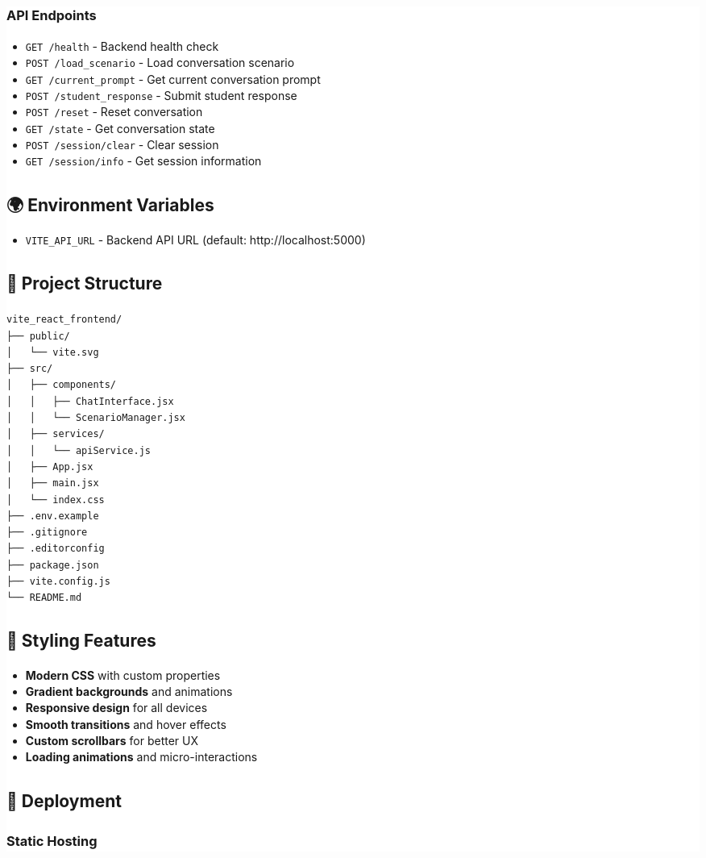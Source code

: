 ### API Endpoints

- `GET /health` - Backend health check
- `POST /load_scenario` - Load conversation scenario
- `GET /current_prompt` - Get current conversation prompt
- `POST /student_response` - Submit student response
- `POST /reset` - Reset conversation
- `GET /state` - Get conversation state
- `POST /session/clear` - Clear session
- `GET /session/info` - Get session information

## 🌍 Environment Variables

- `VITE_API_URL` - Backend API URL (default: http://localhost:5000)

## 📁 Project Structure

```
vite_react_frontend/
├── public/
│   └── vite.svg
├── src/
│   ├── components/
│   │   ├── ChatInterface.jsx
│   │   └── ScenarioManager.jsx
│   ├── services/
│   │   └── apiService.js
│   ├── App.jsx
│   ├── main.jsx
│   └── index.css
├── .env.example
├── .gitignore
├── .editorconfig
├── package.json
├── vite.config.js
└── README.md
```

## 🎨 Styling Features

- **Modern CSS** with custom properties
- **Gradient backgrounds** and animations
- **Responsive design** for all devices
- **Smooth transitions** and hover effects
- **Custom scrollbars** for better UX
- **Loading animations** and micro-interactions

## 🚀 Deployment

### Static Hosting
